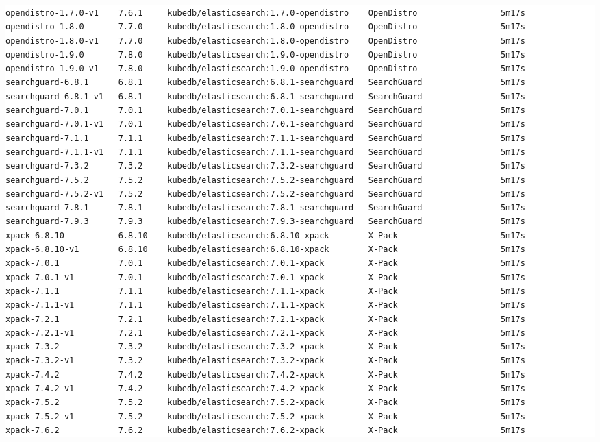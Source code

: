 ```bash
opendistro-1.7.0-v1    7.6.1     kubedb/elasticsearch:1.7.0-opendistro    OpenDistro                 5m17s
opendistro-1.8.0       7.7.0     kubedb/elasticsearch:1.8.0-opendistro    OpenDistro                 5m17s
opendistro-1.8.0-v1    7.7.0     kubedb/elasticsearch:1.8.0-opendistro    OpenDistro                 5m17s
opendistro-1.9.0       7.8.0     kubedb/elasticsearch:1.9.0-opendistro    OpenDistro                 5m17s
opendistro-1.9.0-v1    7.8.0     kubedb/elasticsearch:1.9.0-opendistro    OpenDistro                 5m17s
searchguard-6.8.1      6.8.1     kubedb/elasticsearch:6.8.1-searchguard   SearchGuard                5m17s
searchguard-6.8.1-v1   6.8.1     kubedb/elasticsearch:6.8.1-searchguard   SearchGuard                5m17s
searchguard-7.0.1      7.0.1     kubedb/elasticsearch:7.0.1-searchguard   SearchGuard                5m17s
searchguard-7.0.1-v1   7.0.1     kubedb/elasticsearch:7.0.1-searchguard   SearchGuard                5m17s
searchguard-7.1.1      7.1.1     kubedb/elasticsearch:7.1.1-searchguard   SearchGuard                5m17s
searchguard-7.1.1-v1   7.1.1     kubedb/elasticsearch:7.1.1-searchguard   SearchGuard                5m17s
searchguard-7.3.2      7.3.2     kubedb/elasticsearch:7.3.2-searchguard   SearchGuard                5m17s
searchguard-7.5.2      7.5.2     kubedb/elasticsearch:7.5.2-searchguard   SearchGuard                5m17s
searchguard-7.5.2-v1   7.5.2     kubedb/elasticsearch:7.5.2-searchguard   SearchGuard                5m17s
searchguard-7.8.1      7.8.1     kubedb/elasticsearch:7.8.1-searchguard   SearchGuard                5m17s
searchguard-7.9.3      7.9.3     kubedb/elasticsearch:7.9.3-searchguard   SearchGuard                5m17s
xpack-6.8.10           6.8.10    kubedb/elasticsearch:6.8.10-xpack        X-Pack                     5m17s
xpack-6.8.10-v1        6.8.10    kubedb/elasticsearch:6.8.10-xpack        X-Pack                     5m17s
xpack-7.0.1            7.0.1     kubedb/elasticsearch:7.0.1-xpack         X-Pack                     5m17s
xpack-7.0.1-v1         7.0.1     kubedb/elasticsearch:7.0.1-xpack         X-Pack                     5m17s
xpack-7.1.1            7.1.1     kubedb/elasticsearch:7.1.1-xpack         X-Pack                     5m17s
xpack-7.1.1-v1         7.1.1     kubedb/elasticsearch:7.1.1-xpack         X-Pack                     5m17s
xpack-7.2.1            7.2.1     kubedb/elasticsearch:7.2.1-xpack         X-Pack                     5m17s
xpack-7.2.1-v1         7.2.1     kubedb/elasticsearch:7.2.1-xpack         X-Pack                     5m17s
xpack-7.3.2            7.3.2     kubedb/elasticsearch:7.3.2-xpack         X-Pack                     5m17s
xpack-7.3.2-v1         7.3.2     kubedb/elasticsearch:7.3.2-xpack         X-Pack                     5m17s
xpack-7.4.2            7.4.2     kubedb/elasticsearch:7.4.2-xpack         X-Pack                     5m17s
xpack-7.4.2-v1         7.4.2     kubedb/elasticsearch:7.4.2-xpack         X-Pack                     5m17s
xpack-7.5.2            7.5.2     kubedb/elasticsearch:7.5.2-xpack         X-Pack                     5m17s
xpack-7.5.2-v1         7.5.2     kubedb/elasticsearch:7.5.2-xpack         X-Pack                     5m17s
xpack-7.6.2            7.6.2     kubedb/elasticsearch:7.6.2-xpack         X-Pack                     5m17s
```